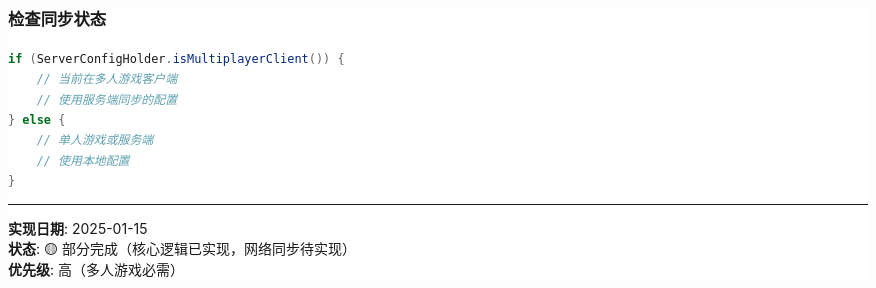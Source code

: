 ### 检查同步状态

```java
if (ServerConfigHolder.isMultiplayerClient()) {
    // 当前在多人游戏客户端
    // 使用服务端同步的配置
} else {
    // 单人游戏或服务端
    // 使用本地配置
}
```

---

**实现日期**: 2025-01-15  
**状态**: 🟡 部分完成（核心逻辑已实现，网络同步待实现）  
**优先级**: 高（多人游戏必需）
